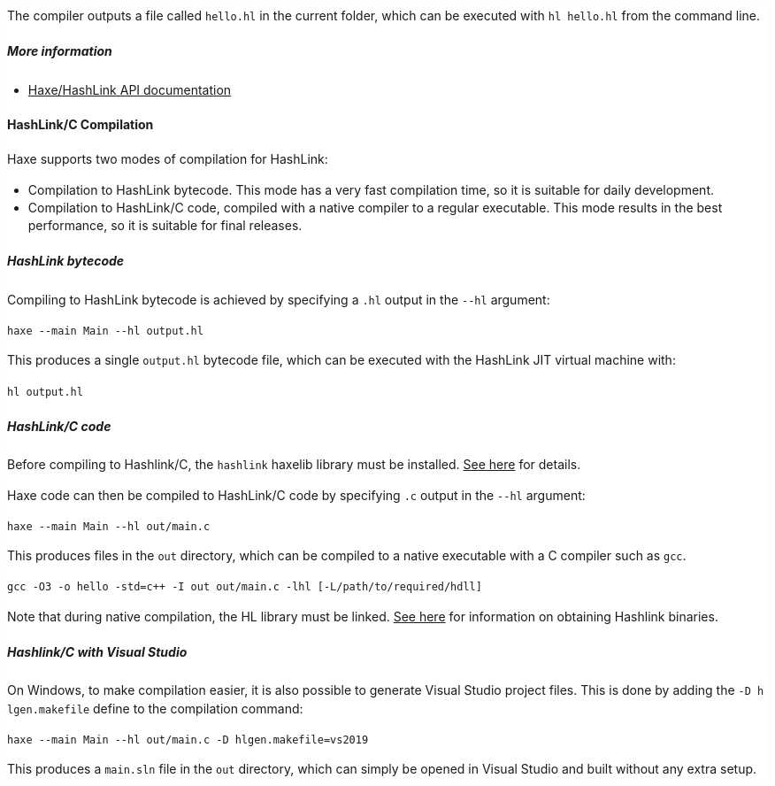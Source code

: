 The compiler outputs a file called `hello.hl` in the current folder, which can be executed with `hl hello.hl` from the command line.

##### More information

- [Haxe/HashLink API documentation](https://api.haxe.org/hl/)


#### HashLink/C Compilation

Haxe supports two modes of compilation for HashLink:

 - Compilation to HashLink bytecode. This mode has a very fast compilation time, so it is suitable for daily development.
 - Compilation to HashLink/C code, compiled with a native compiler to a regular executable. This mode results in the best performance, so it is suitable for final releases.

##### HashLink bytecode

Compiling to HashLink bytecode is achieved by specifying a `.hl` output in the `--hl` argument:

```
haxe --main Main --hl output.hl
```

This produces a single `output.hl` bytecode file, which can be executed with the HashLink JIT virtual machine with:

```
hl output.hl
```

##### HashLink/C code

Before compiling to Hashlink/C, the `hashlink` haxelib library must be installed. [See here](target-hl-getting-started#prerequisites) for details.

Haxe code can then be compiled to HashLink/C code by specifying `.c` output in the `--hl` argument:

```
haxe --main Main --hl out/main.c
```

This produces files in the `out` directory, which can be compiled to a native executable with a C compiler such as `gcc`.

```
gcc -O3 -o hello -std=c++ -I out out/main.c -lhl [-L/path/to/required/hdll]
```

Note that during native compilation, the HL library must be linked. [See here](target-hl-getting-started#prerequisites) for information on obtaining Hashlink binaries.

##### Hashlink/C with Visual Studio

On Windows, to make compilation easier, it is also possible to generate Visual Studio project files. This is done by adding the `-D hlgen.makefile` define to the compilation command:

```
haxe --main Main --hl out/main.c -D hlgen.makefile=vs2019
```

This produces a `main.sln` file in the  `out` directory, which can simply be opened in Visual Studio and built without any extra setup.
